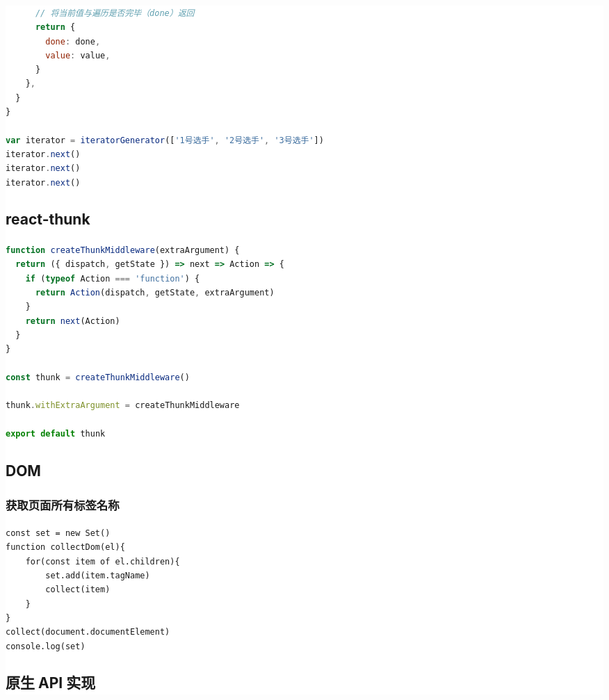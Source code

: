 ```js
      // 将当前值与遍历是否完毕（done）返回
      return {
        done: done,
        value: value,
      }
    },
  }
}

var iterator = iteratorGenerator(['1号选手', '2号选手', '3号选手'])
iterator.next()
iterator.next()
iterator.next()
```

## react-thunk

```js
function createThunkMiddleware(extraArgument) {
  return ({ dispatch, getState }) => next => Action => {
    if (typeof Action === 'function') {
      return Action(dispatch, getState, extraArgument)
    }
    return next(Action)
  }
}

const thunk = createThunkMiddleware()

thunk.withExtraArgument = createThunkMiddleware

export default thunk
```

## DOM

### 获取页面所有标签名称

```
const set = new Set()
function collectDom(el){
    for(const item of el.children){
        set.add(item.tagName)
        collect(item)
    }
}
collect(document.documentElement)
console.log(set)
```

## 原生 API 实现
